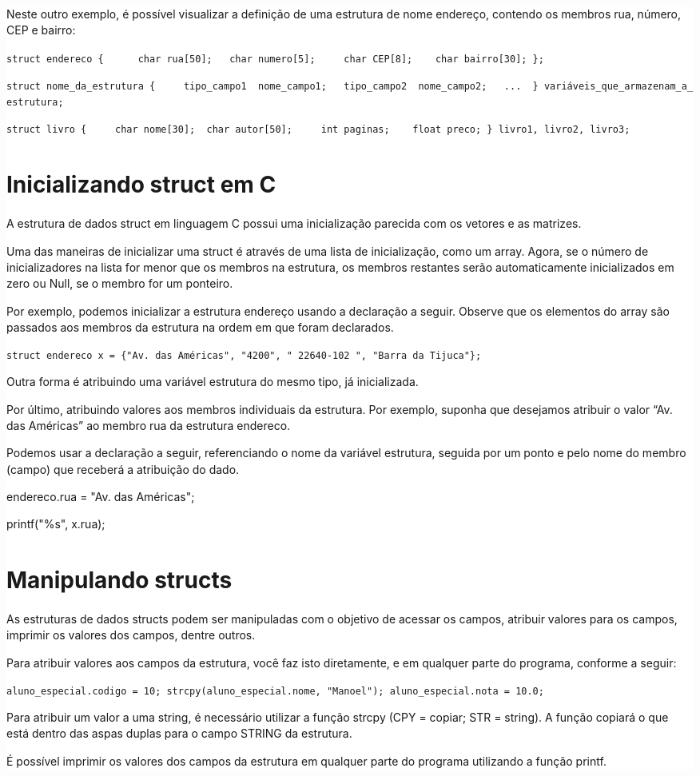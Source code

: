 Neste outro exemplo, é possível visualizar a definição de uma estrutura de nome endereço, contendo os membros rua, número, CEP e bairro:

												
`struct endereco {  	char rua[50]; 	char numero[5]; 	char CEP[8]; 	char bairro[30]; };`
											

												
`struct nome_da_estrutura {  	tipo_campo1  nome_campo1; 	tipo_campo2  nome_campo2;  	...  } variáveis_que_armazenam_a_estrutura;` 
										
											

												
`struct livro { 	char nome[30]; 	char autor[50]; 	int paginas; 	float preco; } livro1, livro2, livro3;`
											

Inicializando struct em C
=========================

A estrutura de dados struct em linguagem C possui uma inicialização parecida com os vetores e as matrizes.

Uma das maneiras de inicializar uma struct é através de uma lista de inicialização, como um array. Agora, se o número de inicializadores na lista for menor que os membros na estrutura, os membros restantes serão automaticamente inicializados em zero ou Null, se o membro for um ponteiro.

Por exemplo, podemos inicializar a estrutura endereço usando a declaração a seguir. Observe que os elementos do array são passados aos membros da estrutura na ordem em que foram declarados.

`struct endereco x = {"Av. das Américas", "4200", " 22640-102 ", "Barra da Tijuca"};`  

Outra forma é atribuindo uma variável estrutura do mesmo tipo, já inicializada.

Por último, atribuindo valores aos membros individuais da estrutura. Por exemplo, suponha que desejamos atribuir o valor “Av. das Américas” ao membro rua da estrutura endereco.

Podemos usar a declaração a seguir, referenciando o nome da variável estrutura, seguida por um ponto e pelo nome do membro (campo) que receberá a atribuição do dado.

endereco.rua = "Av. das Américas";

printf("%s", x.rua);

Manipulando structs
===================

As estruturas de dados structs podem ser manipuladas com o objetivo de acessar os campos, atribuir valores para os campos, imprimir os valores dos campos, dentre outros.

Para atribuir valores aos campos da estrutura, você faz isto diretamente, e em qualquer parte do programa, conforme a seguir:

												
`aluno_especial.codigo = 10; strcpy(aluno_especial.nome, "Manoel"); aluno_especial.nota = 10.0;`
											

Para atribuir um valor a uma string, é necessário utilizar a função strcpy (CPY = copiar; STR = string). A função copiará o que está dentro das aspas duplas para o campo STRING da estrutura.

É possível imprimir os valores dos campos da estrutura em qualquer parte do programa utilizando a função printf.
